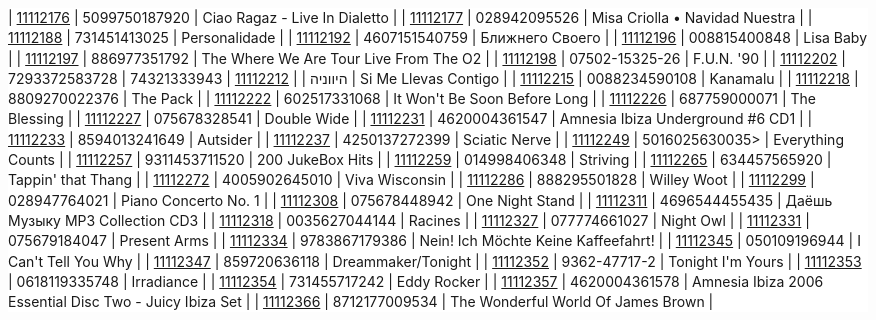 | [11112176](https://www.discogs.com/release/11112176) | 5099750187920 | Ciao Ragaz - Live In Dialetto |
| [11112177](https://www.discogs.com/release/11112177) | 028942095526 | Misa Criolla • Navidad Nuestra |
| [11112188](https://www.discogs.com/release/11112188) | 731451413025 | Personalidade |
| [11112192](https://www.discogs.com/release/11112192) | 4607151540759 | Ближнего Своего |
| [11112196](https://www.discogs.com/release/11112196) | 008815400848 | Lisa Baby |
| [11112197](https://www.discogs.com/release/11112197) | 886977351792 | The Where We Are Tour Live From The O2 |
| [11112198](https://www.discogs.com/release/11112198) | 07502-15325-26 | F.U.N. '90 |
| [11112202](https://www.discogs.com/release/11112202) | 7293372583728 | היווניה |
| [11112212](https://www.discogs.com/release/11112212) | 74321333943 | Si Me Llevas Contigo |
| [11112215](https://www.discogs.com/release/11112215) | 0088234590108 | Kanamalu |
| [11112218](https://www.discogs.com/release/11112218) | 8809270022376 | The Pack |
| [11112222](https://www.discogs.com/release/11112222) | 602517331068 | It Won't Be Soon Before Long |
| [11112226](https://www.discogs.com/release/11112226) | 687759000071 | The Blessing |
| [11112227](https://www.discogs.com/release/11112227) | 075678328541 | Double Wide |
| [11112231](https://www.discogs.com/release/11112231) | 4620004361547 | Amnesia Ibiza Underground #6 CD1 |
| [11112233](https://www.discogs.com/release/11112233) | 8594013241649 | Autsider |
| [11112237](https://www.discogs.com/release/11112237) | 4250137272399 | Sciatic Nerve |
| [11112249](https://www.discogs.com/release/11112249) | 5016025630035> | Everything Counts |
| [11112257](https://www.discogs.com/release/11112257) | 9311453711520 | 200 JukeBox Hits |
| [11112259](https://www.discogs.com/release/11112259) | 014998406348 | Striving |
| [11112265](https://www.discogs.com/release/11112265) | 634457565920 | Tappin' that Thang |
| [11112272](https://www.discogs.com/release/11112272) | 4005902645010 | Viva Wisconsin |
| [11112286](https://www.discogs.com/release/11112286) | 888295501828 | Willey Woot |
| [11112299](https://www.discogs.com/release/11112299) | 028947764021 | Piano Concerto No. 1 |
| [11112308](https://www.discogs.com/release/11112308) | 075678448942 | One Night Stand |
| [11112311](https://www.discogs.com/release/11112311) | 4696544455435 | Даёшь Музыку MP3 Collection CD3 |
| [11112318](https://www.discogs.com/release/11112318) | 0035627044144 | Racines |
| [11112327](https://www.discogs.com/release/11112327) | 077774661027 | Night Owl |
| [11112331](https://www.discogs.com/release/11112331) | 075679184047 | Present Arms |
| [11112334](https://www.discogs.com/release/11112334) | 9783867179386 | Nein! Ich Möchte Keine Kaffeefahrt! |
| [11112345](https://www.discogs.com/release/11112345) | 050109196944 | I Can't Tell You Why |
| [11112347](https://www.discogs.com/release/11112347) | 859720636118 | Dreammaker/Tonight |
| [11112352](https://www.discogs.com/release/11112352) | 9362-47717-2 | Tonight I'm Yours |
| [11112353](https://www.discogs.com/release/11112353) | 0618119335748 | Irradiance |
| [11112354](https://www.discogs.com/release/11112354) | 731455717242 | Eddy Rocker |
| [11112357](https://www.discogs.com/release/11112357) | 4620004361578 | Amnesia Ibiza 2006 Essential Disc Two - Juicy Ibiza Set |
| [11112366](https://www.discogs.com/release/11112366) | 8712177009534 | The Wonderful World Of James Brown |